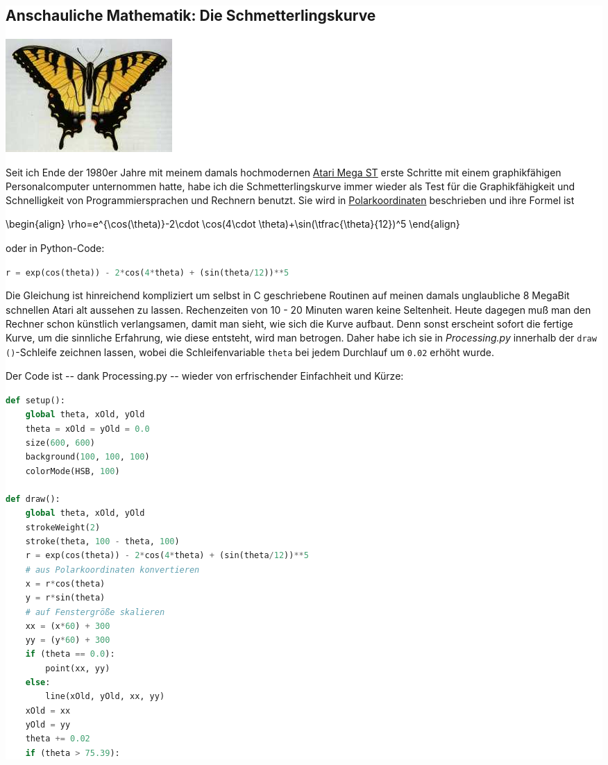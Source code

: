 ## Anschauliche Mathematik: Die Schmetterlingskurve

![Schmetterling](images/buttfly.jpg)

Seit ich Ende der 1980er Jahre mit meinem damals hochmodernen [Atari Mega&nbsp;ST](https://de.wikipedia.org/wiki/Atari_ST) erste Schritte mit einem graphikfähigen Personalcomputer unternommen hatte, habe ich die Schmetterlingskurve immer wieder als Test für die Graphikfähigkeit und Schnelligkeit von Programmiersprachen und Rechnern benutzt. Sie wird in [Polarkoordinaten](https://de.wikipedia.org/wiki/Polarkoordinaten) beschrieben und ihre Formel ist

\begin{align}
\rho=e^{\cos(\theta)}-2\cdot \cos(4\cdot \theta)+\sin(\tfrac{\theta}{12})^5
\end{align}


oder in Python-Code:

~~~python
r = exp(cos(theta)) - 2*cos(4*theta) + (sin(theta/12))**5
~~~

Die Gleichung ist hinreichend kompliziert um selbst in C geschriebene Routinen auf meinen damals unglaubliche 8 MegaBit schnellen Atari alt aussehen zu lassen. Rechenzeiten von 10 - 20 Minuten waren keine Seltenheit. Heute dagegen muß man den Rechner schon künstlich verlangsamen, damit man sieht, wie sich die Kurve aufbaut. Denn sonst erscheint sofort die fertige Kurve, um die sinnliche Erfahrung, wie diese entsteht, wird man betrogen. Daher habe ich sie in *Processing.py* innerhalb der `draw()`-Schleife zeichnen lassen, wobei die Schleifenvariable `theta` bei jedem Durchlauf um `0.02` erhöht wurde.

Der Code ist -- dank Processing.py -- wieder von erfrischender Einfachheit und Kürze:

~~~python
def setup():
    global theta, xOld, yOld
    theta = xOld = yOld = 0.0
    size(600, 600)
    background(100, 100, 100)
    colorMode(HSB, 100)
    
def draw():
    global theta, xOld, yOld
    strokeWeight(2)
    stroke(theta, 100 - theta, 100)
    r = exp(cos(theta)) - 2*cos(4*theta) + (sin(theta/12))**5
    # aus Polarkoordinaten konvertieren
    x = r*cos(theta)
    y = r*sin(theta)
    # auf Fenstergröße skalieren
    xx = (x*60) + 300
    yy = (y*60) + 300
    if (theta == 0.0):
        point(xx, yy)
    else:
        line(xOld, yOld, xx, yy)
    xOld = xx
    yOld = yy
    theta += 0.02
    if (theta > 75.39):
~~~